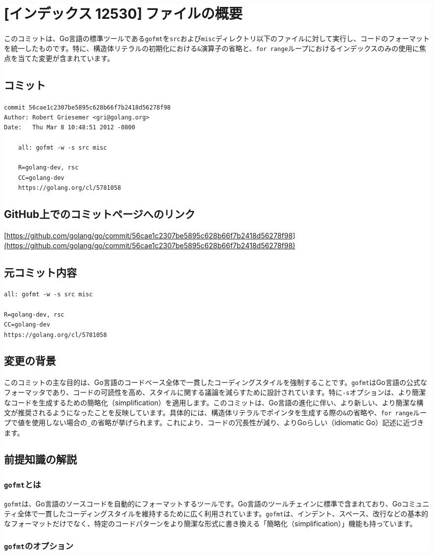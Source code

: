 # [インデックス 12530] ファイルの概要

このコミットは、Go言語の標準ツールである`gofmt`を`src`および`misc`ディレクトリ以下のファイルに対して実行し、コードのフォーマットを統一したものです。特に、構造体リテラルの初期化における`&`演算子の省略と、`for range`ループにおけるインデックスのみの使用に焦点を当てた変更が含まれています。

## コミット

```
commit 56cae1c2307be5895c628b66f7b2418d56278f98
Author: Robert Griesemer <gri@golang.org>
Date:   Thu Mar 8 10:48:51 2012 -0800

    all: gofmt -w -s src misc
    
    R=golang-dev, rsc
    CC=golang-dev
    https://golang.org/cl/5781058
```

## GitHub上でのコミットページへのリンク

[https://github.com/golang/go/commit/56cae1c2307be5895c628b66f7b2418d56278f98](https://github.com/golang/go/commit/56cae1c2307be5895c628b66f7b2418d56278f98)

## 元コミット内容

```
all: gofmt -w -s src misc

R=golang-dev, rsc
CC=golang-dev
https://golang.org/cl/5781058
```

## 変更の背景

このコミットの主な目的は、Go言語のコードベース全体で一貫したコーディングスタイルを強制することです。`gofmt`はGo言語の公式なフォーマッタであり、コードの可読性を高め、スタイルに関する議論を減らすために設計されています。特に`-s`オプションは、より簡潔なコードを生成するための簡略化（simplification）を適用します。このコミットは、Go言語の進化に伴い、より新しい、より簡潔な構文が推奨されるようになったことを反映しています。具体的には、構造体リテラルでポインタを生成する際の`&`の省略や、`for range`ループで値を使用しない場合の`_`の省略が挙げられます。これにより、コードの冗長性が減り、よりGoらしい（idiomatic Go）記述に近づきます。

## 前提知識の解説

### `gofmt`とは

`gofmt`は、Go言語のソースコードを自動的にフォーマットするツールです。Go言語のツールチェインに標準で含まれており、Goコミュニティ全体で一貫したコーディングスタイルを維持するために広く利用されています。`gofmt`は、インデント、スペース、改行などの基本的なフォーマットだけでなく、特定のコードパターンをより簡潔な形式に書き換える「簡略化（simplification）」機能も持っています。

### `gofmt`のオプション
